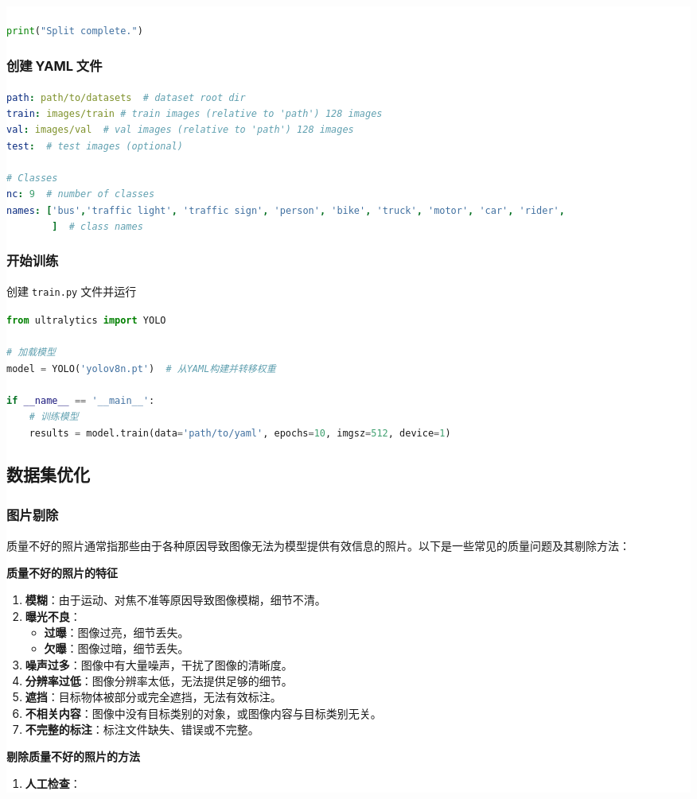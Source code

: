```python

print("Split complete.")
```

### 创建 YAML 文件
```yaml
path: path/to/datasets  # dataset root dir
train: images/train # train images (relative to 'path') 128 images
val: images/val  # val images (relative to 'path') 128 images
test:  # test images (optional)

# Classes
nc: 9  # number of classes
names: ['bus','traffic light', 'traffic sign', 'person', 'bike', 'truck', 'motor', 'car', 'rider', 
        ]  # class names
```

### 开始训练

创建 `train.py` 文件并运行

```python
from ultralytics import YOLO

# 加载模型
model = YOLO('yolov8n.pt')  # 从YAML构建并转移权重

if __name__ == '__main__':
    # 训练模型
    results = model.train(data='path/to/yaml', epochs=10, imgsz=512, device=1)
```

## 数据集优化

### 图片剔除

质量不好的照片通常指那些由于各种原因导致图像无法为模型提供有效信息的照片。以下是一些常见的质量问题及其剔除方法：

**质量不好的照片的特征**

1. **模糊**：由于运动、对焦不准等原因导致图像模糊，细节不清。
2. **曝光不良**：
   - **过曝**：图像过亮，细节丢失。
   - **欠曝**：图像过暗，细节丢失。
3. **噪声过多**：图像中有大量噪声，干扰了图像的清晰度。
4. **分辨率过低**：图像分辨率太低，无法提供足够的细节。
5. **遮挡**：目标物体被部分或完全遮挡，无法有效标注。
6. **不相关内容**：图像中没有目标类别的对象，或图像内容与目标类别无关。
7. **不完整的标注**：标注文件缺失、错误或不完整。

**剔除质量不好的照片的方法**

1. **人工检查**：
